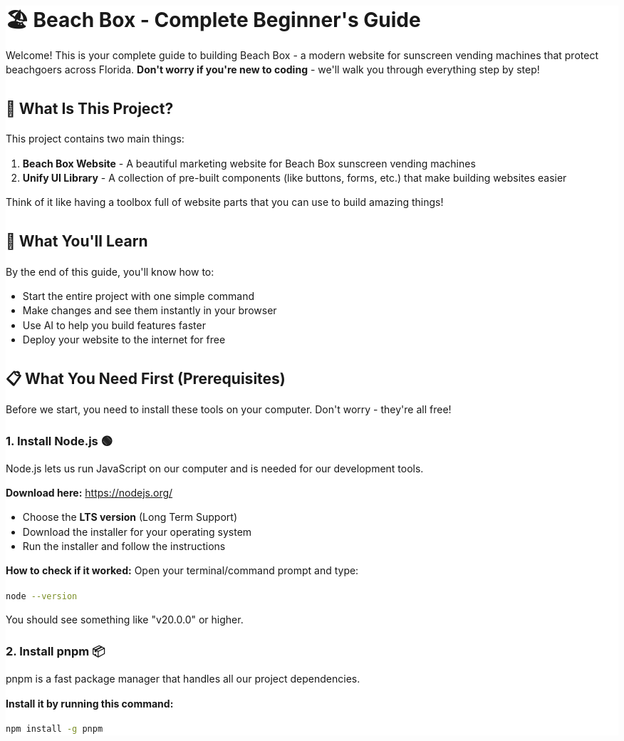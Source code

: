 # 🏖️ Beach Box - Complete Beginner's Guide

Welcome! This is your complete guide to building Beach Box - a modern website for sunscreen vending machines that protect beachgoers across Florida. **Don't worry if you're new to coding** - we'll walk you through everything step by step!

## 🌊 What Is This Project?

This project contains two main things:

1. **Beach Box Website** - A beautiful marketing website for Beach Box sunscreen vending machines
2. **Unify UI Library** - A collection of pre-built components (like buttons, forms, etc.) that make building websites easier

Think of it like having a toolbox full of website parts that you can use to build amazing things!

## 🎯 What You'll Learn

By the end of this guide, you'll know how to:

- Start the entire project with one simple command
- Make changes and see them instantly in your browser
- Use AI to help you build features faster
- Deploy your website to the internet for free

## 📋 What You Need First (Prerequisites)

Before we start, you need to install these tools on your computer. Don't worry - they're all free!

### 1. Install Node.js 🟢

Node.js lets us run JavaScript on our computer and is needed for our development tools.

**Download here:** <https://nodejs.org/>

- Choose the **LTS version** (Long Term Support)
- Download the installer for your operating system
- Run the installer and follow the instructions

**How to check if it worked:**
Open your terminal/command prompt and type:

```bash
node --version
```

You should see something like "v20.0.0" or higher.

### 2. Install pnpm 📦

pnpm is a fast package manager that handles all our project dependencies.

**Install it by running this command:**

```bash
npm install -g pnpm
```
